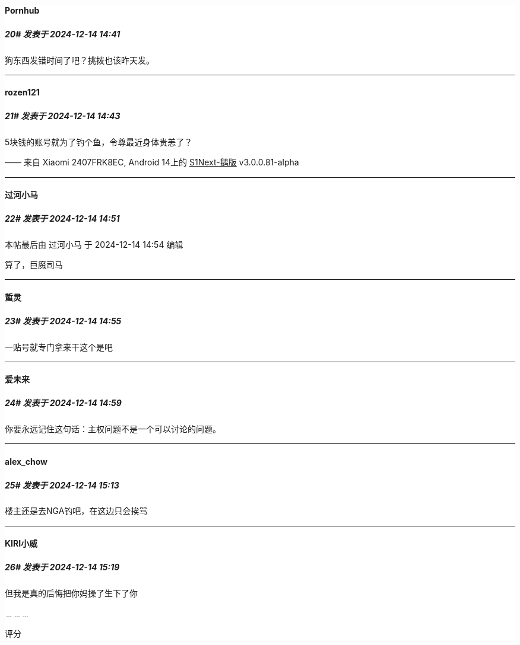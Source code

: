 ####  Pornhub  
##### 20#       发表于 2024-12-14 14:41

狗东西发错时间了吧？挑拨也该昨天发。

*****

####  rozen121  
##### 21#       发表于 2024-12-14 14:43

5块钱的账号就为了钓个鱼，令尊最近身体贵恙了？

—— 来自 Xiaomi 2407FRK8EC, Android 14上的 [S1Next-鹅版](https://github.com/ykrank/S1-Next/releases) v3.0.0.81-alpha

*****

####  过河小马  
##### 22#       发表于 2024-12-14 14:51

 本帖最后由 过河小马 于 2024-12-14 14:54 编辑 

算了，巨魔司马

*****

####  蜇灵  
##### 23#       发表于 2024-12-14 14:55

一贴号就专门拿来干这个是吧

*****

####  爱未来  
##### 24#       发表于 2024-12-14 14:59

你要永远记住这句话：主权问题不是一个可以讨论的问题。

*****

####  alex_chow  
##### 25#       发表于 2024-12-14 15:13

楼主还是去NGA钓吧，在这边只会挨骂

*****

####  KIRI小威  
##### 26#       发表于 2024-12-14 15:19

但我是真的后悔把你妈操了生下了你

﹍﹍﹍

评分
